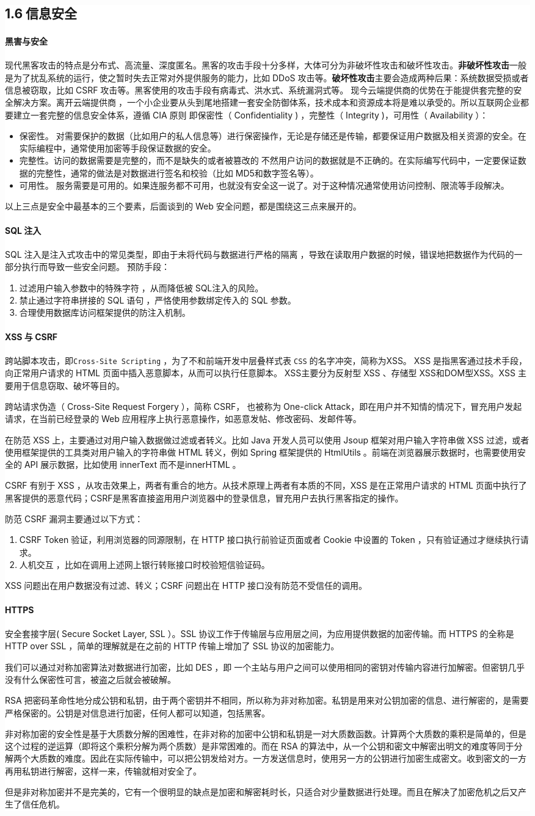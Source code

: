 ## 1.6 信息安全

#### 黑害与安全

现代黑客攻击的特点是分布式、高流量、深度匿名。黑客的攻击手段十分多样，大体可分为非破坏性攻击和破坏性攻击。**非破坏性攻击**一般是为了扰乱系统的运行，使之暂时失去正常对外提供服务的能力，比如 DDoS 攻击等。**破坏性攻击**主要会造成两种后果：系统数据受损或者信息被窃取，比如 CSRF 攻击等。黑客使用的攻击手段有病毒式、洪水式、系统漏洞式等。
现今云端提供商的优势在于能提供套完整的安全解决方案。离开云端提供商 ，一个小企业要从头到尾地搭建一套安全防御体系，技术成本和资源成本将是难以承受的。所以互联网企业都要建立一套完整的信息安全体系，遵循 CIA 原则 即保密性（ Confidentiality ) ，完整性（ Integrity )，可用性（ Availability ）：

- 保密性。 对需要保护的数据（比如用户的私人信息等）进行保密操作，无论是存储还是传输，都要保证用户数据及相关资源的安全。在实际编程中，通常使用加密等手段保证数据的安全。
- 完整性。访问的数据需要是完整的，而不是缺失的或者被篡改的 不然用户访问的数据就是不正确的。在实际编写代码中，一定要保证数据的完整性，通常的做法是对数据进行签名和校验（比如 MD5和数字签名等）。
- 可用性。 服务需要是可用的。如果连服务都不可用，也就没有安全这一说了。对于这种情况通常使用访问控制、限流等手段解决。

以上三点是安全中最基本的三个要素，后面谈到的 Web 安全问题，都是围绕这三点来展开的。

#### SQL 注入

SQL 注入是注入式攻击中的常见类型，即由于未将代码与数据进行严格的隔离 ，导致在读取用户数据的时候，错误地把数据作为代码的一部分执行而导致一些安全问题。
预防手段：
1. 过滤用户输入参数中的特殊字符 ，从而降低被 SQL注入的风险。
2. 禁止通过字符串拼接的 SQL 语句 ，严恪使用参数绑定传入的 SQL 参数。
3. 合理使用数据库访问框架提供的防注入机制。

#### XSS 与 CSRF

跨站脚本攻击，即`Cross-Site Scripting` ，为了不和前端开发中层叠样式表 `CSS` 的名字冲突，简称为XSS。 XSS 是指黑客通过技术手段，向正常用户请求的 HTML 页面中插入恶意脚本，从而可以执行任意脚本。 XSS主要分为反射型 XSS 、存储型 XSS和DOM型XSS。XSS 主要用于信息窃取、破坏等目的。

跨站请求伪造（ Cross-Site Request Forgery ），简称 CSRF， 也被称为 One-click Attack，即在用户并不知情的情况下，冒充用户发起请求，在当前已经登录的 Web 应用程序上执行恶意操作，如恶意发帖、修改密码、发邮件等。

在防范 XSS 上，主要通过对用户输入数据做过滤或者转义。比如 Java 开发人员可以使用 Jsoup 框架对用户输入字符串做 XSS 过滤，或者使用框架提供的工具类对用户输入的字符串做 HTML 转义，例如 Spring 框架提供的 HtmlUtils 。前端在浏览器展示数据时，也需要使用安全的 API 展示数据，比如使用 innerText 而不是innerHTML 。

CSRF 有别于 XSS ，从攻击效果上，两者有重合的地方。从技术原理上两者有本质的不同，XSS 是在正常用户请求的 HTML 页面中执行了黑客提供的恶意代码；CSRF是黑客直接盗用用户浏览器中的登录信息，冒充用户去执行黑客指定的操作。

防范 CSRF 漏洞主要通过以下方式：
1. CSRF Token 验证，利用浏览器的同源限制，在 HTTP 接口执行前验证页面或者 Cookie 中设置的 Token ，只有验证通过才继续执行请求。
2. 人机交互 ，比如在调用上述网上银行转账接口时校验短信验证码。

XSS 问题出在用户数据没有过滤、转义；CSRF 问题出在 HTTP 接口没有防范不受信任的调用。

#### HTTPS

安全套接字层( Secure Socket Layer, SSL ）。SSL 协议工作于传输层与应用层之间，为应用提供数据的加密传输。而 HTTPS 的全称是 HTTP over SSL ，简单的理解就是在之前的 HTTP 传输上增加了 SSL 协议的加密能力。

我们可以通过对称加密算法对数据进行加密，比如 DES ，即 一个主站与用户之间可以使用相同的密钥对传输内容进行加解密。但密钥几乎没有什么保密性可言，被盗之后就会被破解。

RSA 把密码革命性地分成公钥和私钥，由于两个密钥并不相同，所以称为非对称加密。私钥是用来对公钥加密的信息、进行解密的，是需要严格保密的。公钥是对信息进行加密，任何人都可以知道，包括黑客。

非对称加密的安全性是基于大质数分解的困难性，在非对称的加密中公钥和私钥是一对大质数函数。计算两个大质数的乘积是简单的，但是这个过程的逆运算（即将这个乘积分解为两个质数）是非常困难的。而在 RSA 的算法中，从一个公钥和密文中解密出明文的难度等同于分解两个大质数的难度。因此在实际传输中，可以把公钥发给对方。一方发送信息时，使用另一方的公钥进行加密生成密文。收到密文的一方再用私钥进行解密，这样一来，传输就相对安全了。

但是非对称加密并不是完美的，它有一个很明显的缺点是加密和解密耗时长，只适合对少量数据进行处理。而且在解决了加密危机之后又产生了信任危机。
